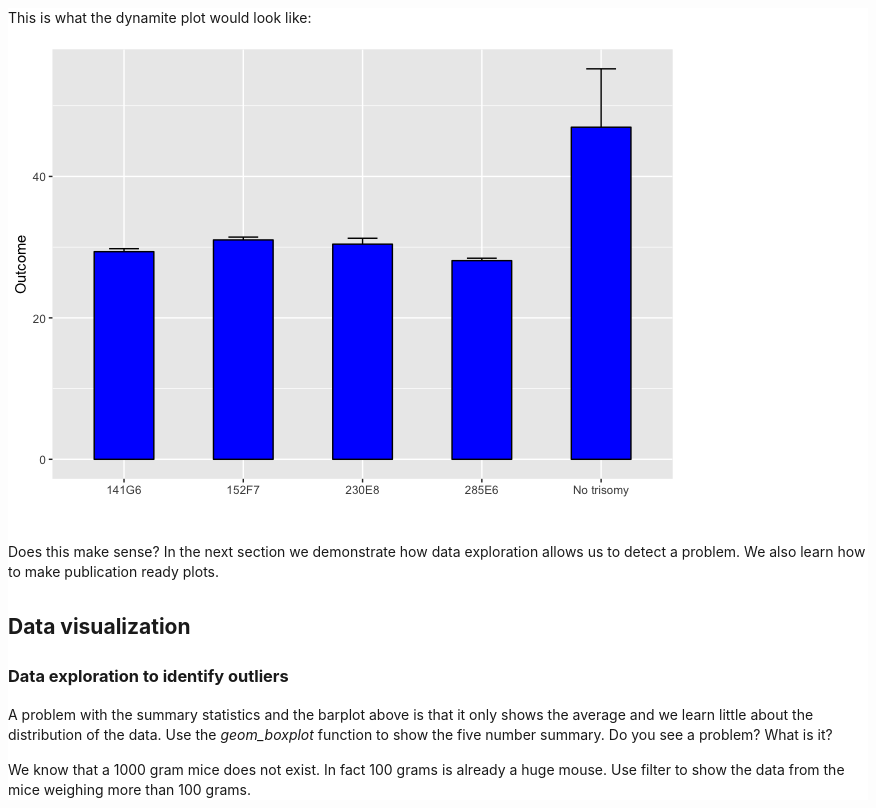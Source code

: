 > 

> 

This is what the dynamite plot would look like:

![](lab1_files/figure-gfm/unnamed-chunk-8-1.png)

Does this make sense? In the next section we demonstrate how data
exploration allows us to detect a problem. We also learn how to make
publication ready plots.

## Data visualization

### Data exploration to identify outliers

A problem with the summary statistics and the barplot above is that it
only shows the average and we learn little about the distribution of the
data. Use the *geom\_boxplot* function to show the five number summary.
Do you see a problem? What is it?

> 

> 

> 

We know that a 1000 gram mice does not exist. In fact 100 grams is
already a huge mouse. Use filter to show the data from the mice weighing
more than 100 grams.
